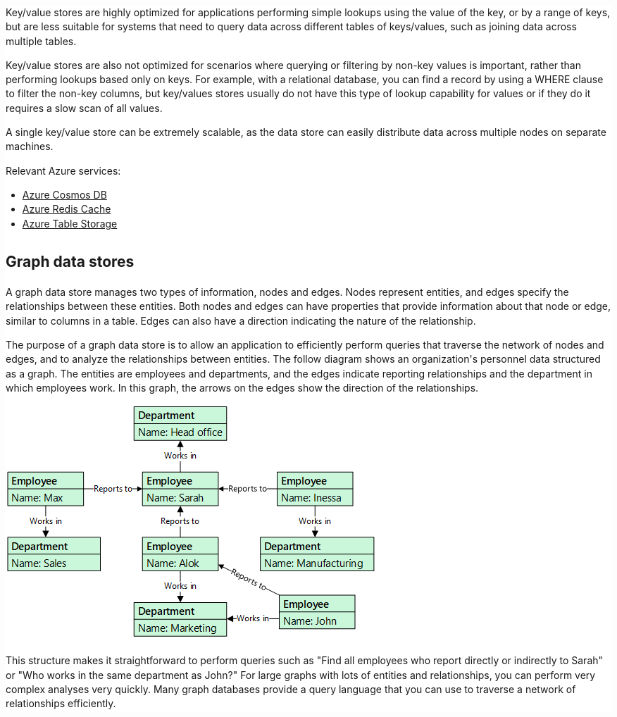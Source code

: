 Key/value stores are highly optimized for applications performing simple lookups using the value of the key, or by a range of keys, but are less suitable for systems that need to query data across different tables of keys/values, such as joining data across multiple tables. 

Key/value stores are also not optimized for scenarios where querying or filtering by non-key values is important, rather than performing lookups based only on keys. For example, with a relational database, you can find a record by using a WHERE clause to filter the non-key columns, but key/values stores usually do not have this type of lookup capability for values or if they do it requires a slow scan of all values.

A single key/value store can be extremely scalable, as the data store can easily distribute data across multiple nodes on separate machines.

Relevant Azure services:  
- [Azure Cosmos DB](https://azure.microsoft.com/services/cosmos-db/)  
- [Azure Redis Cache](https://azure.microsoft.com/services/cache/)  
- [Azure Table Storage](https://azure.microsoft.com/services/storage/tables/)

## Graph data stores
A graph data store manages two types of information, nodes and edges. Nodes represent entities, and edges specify the relationships between these entities. Both nodes and edges can have properties that provide information about that node or edge, similar to columns in a table. Edges can also have a direction indicating the nature of the relationship.  

The purpose of a graph data store is to allow an application to efficiently perform queries that traverse the network of nodes and edges, and to analyze the relationships between entities. The follow diagram shows an organization's personnel data structured as a graph. The entities are employees and departments, and the edges indicate reporting relationships and the department in which employees work. In this graph, the arrows on the edges show the direction of the relationships.

![Example of data in a graph data store](./images/graph.png)

This structure makes it straightforward to perform queries such as "Find all employees who report directly or indirectly to Sarah" or "Who works in the same department as John?" For large graphs with lots of entities and relationships, you can perform very complex analyses very quickly. Many graph databases provide a query language that you can use to traverse a network of relationships efficiently.  
